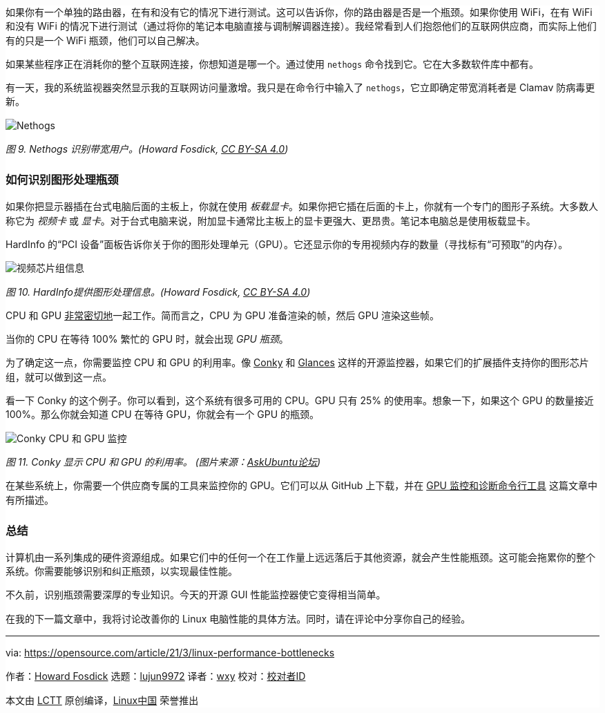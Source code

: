 如果你有一个单独的路由器，在有和没有它的情况下进行测试。这可以告诉你，你的路由器是否是一个瓶颈。如果你使用 WiFi，在有 WiFi 和没有 WiFi 的情况下进行测试（通过将你的笔记本电脑直接与调制解调器连接）。我经常看到人们抱怨他们的互联网供应商，而实际上他们有的只是一个 WiFi 瓶颈，他们可以自己解决。

如果某些程序正在消耗你的整个互联网连接，你想知道是哪一个。通过使用 `nethogs` 命令找到它。它在大多数软件库中都有。

有一天，我的系统监视器突然显示我的互联网访问量激增。我只是在命令行中输入了 `nethogs`，它立即确定带宽消耗者是 Clamav 防病毒更新。

![Nethogs][23]

*图 9. Nethogs 识别带宽用户。(Howard Fosdick, [CC BY-SA 4.0][4])*

### 如何识别图形处理瓶颈

如果你把显示器插在台式电脑后面的主板上，你就在使用 _板载显卡_。如果你把它插在后面的卡上，你就有一个专门的图形子系统。大多数人称它为 _视频卡_ 或 _显卡_。对于台式电脑来说，附加显卡通常比主板上的显卡更强大、更昂贵。笔记本电脑总是使用板载显卡。

HardInfo 的“PCI 设备”面板告诉你关于你的图形处理单元（GPU）。它还显示你的专用视频内存的数量（寻找标有“可预取”的内存）。

![视频芯片组信息][24]

*图 10. HardInfo提供图形处理信息。(Howard Fosdick, [CC BY-SA 4.0][4])*

CPU 和 GPU [非常密切地][25]一起工作。简而言之，CPU 为 GPU 准备渲染的帧，然后 GPU 渲染这些帧。

当你的 CPU 在等待 100% 繁忙的 GPU 时，就会出现 _GPU 瓶颈_。

为了确定这一点，你需要监控 CPU 和 GPU 的利用率。像 [Conky][26] 和 [Glances][27] 这样的开源监控器，如果它们的扩展插件支持你的图形芯片组，就可以做到这一点。

看一下 Conky 的这个例子。你可以看到，这个系统有很多可用的 CPU。GPU 只有 25% 的使用率。想象一下，如果这个 GPU 的数量接近 100%。那么你就会知道 CPU 在等待 GPU，你就会有一个 GPU 的瓶颈。

![Conky CPU 和 GPU 监控][28]

*图 11. Conky 显示 CPU 和 GPU 的利用率。 (图片来源：[AskUbuntu论坛][29])*

在某些系统上，你需要一个供应商专属的工具来监控你的 GPU。它们可以从 GitHub 上下载，并在 [GPU 监控和诊断命令行工具][30] 这篇文章中有所描述。

### 总结

计算机由一系列集成的硬件资源组成。如果它们中的任何一个在工作量上远远落后于其他资源，就会产生性能瓶颈。这可能会拖累你的整个系统。你需要能够识别和纠正瓶颈，以实现最佳性能。

不久前，识别瓶颈需要深厚的专业知识。今天的开源 GUI 性能监控器使它变得相当简单。

在我的下一篇文章中，我将讨论改善你的 Linux 电脑性能的具体方法。同时，请在评论中分享你自己的经验。

--------------------------------------------------------------------------------

via: https://opensource.com/article/21/3/linux-performance-bottlenecks

作者：[Howard Fosdick][a]
选题：[lujun9972][b]
译者：[wxy](https://github.com/wxy)
校对：[校对者ID](https://github.com/校对者ID)

本文由 [LCTT](https://github.com/LCTT/TranslateProject) 原创编译，[Linux中国](https://linux.cn/) 荣誉推出

[a]: https://opensource.com/users/howtech
[b]: https://github.com/lujun9972
[1]: https://opensource.com/sites/default/files/styles/image-full-size/public/lead-images/BUSINESS_lightning.png?itok=wRzjWIlm (Lightning in a bottle)
[2]: https://wiki.gnome.org/Apps/SystemMonitor
[3]: https://opensource.com/sites/default/files/uploads/1_system_monitor_resources_panel.jpg (System Monitor - Resources Panel )
[4]: https://creativecommons.org/licenses/by-sa/4.0/
[5]: https://itsfoss.com/hardinfo/
[6]: https://opensource.com/sites/default/files/uploads/2_hardinfo_summary_panel.jpg (HardInfo Summary Panel)
[7]: https://opensource.com/sites/default/files/uploads/3_system_monitor_100_processor_utilization.jpg (System Monitor processor bottleneck)
[8]: https://opensource.com/sites/default/files/uploads/4_system_monitor_processes_panel.jpg (System Monitor Processes panel)
[9]: https://opensource.com/sites/default/files/uploads/5_system_monitor_manage_a_process.jpg (System Monitor managing a process)
[10]: https://www.networkworld.com/article/3394603/when-to-be-concerned-about-memory-levels-on-linux.html
[11]: https://opensource.com/sites/default/files/uploads/6_system_monitor_out_of_memory.jpg (System Monitor memory bottleneck)
[12]: https://opensource.com/article/18/9/swap-space-linux-systems
[13]: https://opensource.com/life/16/2/open-source-tools-system-monitoring
[14]: https://opensource.com/sites/default/files/uploads/7_atop_storage_bottleneck.jpg (atop disk bottleneck)
[15]: https://opensource.com/sites/default/files/uploads/8_usb_standards_speeds.jpg (USB standards)
[16]: https://www.samsung.com/us/computing/memory-storage/solid-state-drives/
[17]: https://en.wikipedia.org/wiki/USB
[18]: https://wiki.gnome.org/Apps/Disks
[19]: https://opensource.com/article/20/1/internet-speed-tests
[20]: https://www.speedtest.net/
[21]: https://fast.com/
[22]: https://www.speakeasy.net/speedtest/
[23]: https://opensource.com/sites/default/files/uploads/9_nethogs_bandwidth_consumers.jpg (Nethogs)
[24]: https://opensource.com/sites/default/files/uploads/10_hardinfo_video_card_information.jpg (Video Chipset Information)
[25]: https://www.wepc.com/tips/cpu-gpu-bottleneck/
[26]: https://itsfoss.com/conky-gui-ubuntu-1304/
[27]: https://opensource.com/article/19/11/monitoring-linux-glances
[28]: https://opensource.com/sites/default/files/uploads/11_conky_cpu_and_gup_monitoring.jpg (Conky CPU and GPU monitoring)
[29]: https://askubuntu.com/questions/387594/how-to-measure-gpu-usage
[30]: https://www.cyberciti.biz/open-source/command-line-hacks/linux-gpu-monitoring-and-diagnostic-commands/


[#]: subject: (Identify Linux performance bottlenecks using open source tools)
[#]: via: (https://opensource.com/article/21/3/linux-performance-bottlenecks)
[#]: author: (Howard Fosdick https://opensource.com/users/howtech)
[#]: collector: (lujun9972)
[#]: translator: (wxy)
[#]: reviewer: ( )
[#]: publisher: ( )
[#]: url: ( )